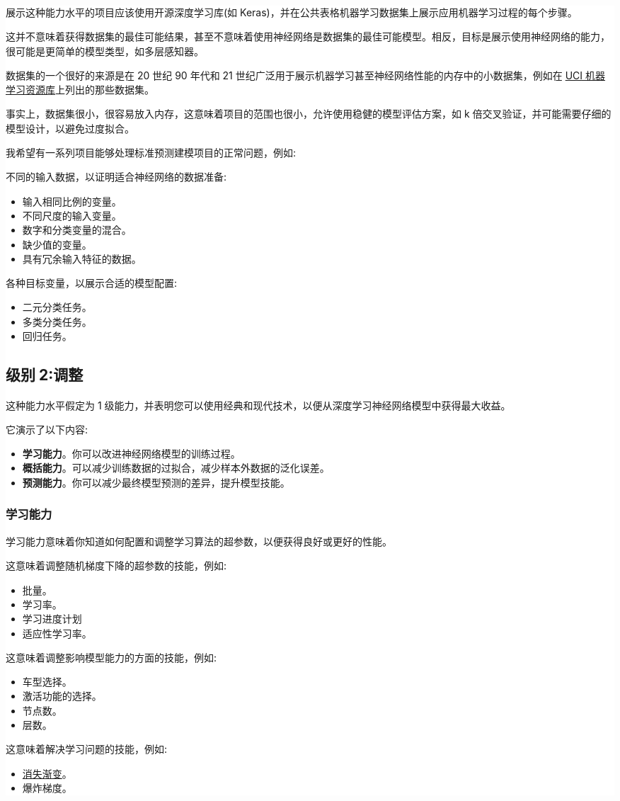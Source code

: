 展示这种能力水平的项目应该使用开源深度学习库(如 Keras)，并在公共表格机器学习数据集上展示应用机器学习过程的每个步骤。

这并不意味着获得数据集的最佳可能结果，甚至不意味着使用神经网络是数据集的最佳可能模型。相反，目标是展示使用神经网络的能力，很可能是更简单的模型类型，如多层感知器。

数据集的一个很好的来源是在 20 世纪 90 年代和 21 世纪广泛用于展示机器学习甚至神经网络性能的内存中的小数据集，例如在 [UCI 机器学习资源库](https://archive.ics.uci.edu/ml/index.php)上列出的那些数据集。

事实上，数据集很小，很容易放入内存，这意味着项目的范围也很小，允许使用稳健的模型评估方案，如 k 倍交叉验证，并可能需要仔细的模型设计，以避免过度拟合。

我希望有一系列项目能够处理标准预测建模项目的正常问题，例如:

不同的输入数据，以证明适合神经网络的数据准备:

*   输入相同比例的变量。
*   不同尺度的输入变量。
*   数字和分类变量的混合。
*   缺少值的变量。
*   具有冗余输入特征的数据。

各种目标变量，以展示合适的模型配置:

*   二元分类任务。
*   多类分类任务。
*   回归任务。

## 级别 2:调整

这种能力水平假定为 1 级能力，并表明您可以使用经典和现代技术，以便从深度学习神经网络模型中获得最大收益。

它演示了以下内容:

*   **学习能力**。你可以改进神经网络模型的训练过程。
*   **概括能力**。可以减少训练数据的过拟合，减少样本外数据的泛化误差。
*   **预测能力**。你可以减少最终模型预测的差异，提升模型技能。

### 学习能力

学习能力意味着你知道如何配置和调整学习算法的超参数，以便获得良好或更好的性能。

这意味着调整随机梯度下降的超参数的技能，例如:

*   批量。
*   学习率。
*   学习进度计划
*   适应性学习率。

这意味着调整影响模型能力的方面的技能，例如:

*   车型选择。
*   激活功能的选择。
*   节点数。
*   层数。

这意味着解决学习问题的技能，例如:

*   [消失渐变](https://machinelearningmastery.com/how-to-fix-vanishing-gradients-using-the-rectified-linear-activation-function/)。
*   爆炸梯度。
